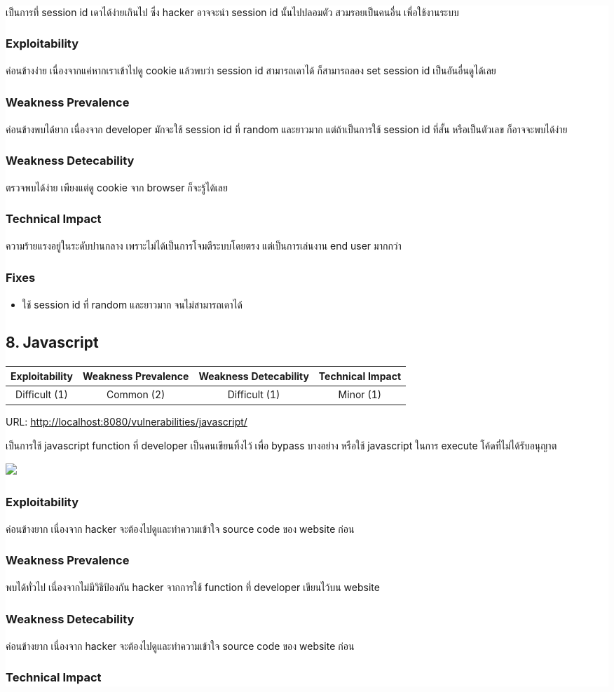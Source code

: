 เป็นการที่ session id เดาได้ง่ายเกินไป ซึ่ง hacker อาจจะนำ session id นั้นไปปลอมตัว สวมรอยเป็นคนอื่น เพื่อใช้งานระบบ

### Exploitability

ค่อนข้างง่าย เนื่องจากแค่หากเราเข้าไปดู cookie แล้วพบว่า session id สามารถเดาได้ ก็สามารถลอง set session id เป็นอันอื่นดูได้เลย

### Weakness Prevalence

ค่อนข้างพบได้ยาก เนื่องจาก developer มักจะใช้ session id ที่ random และยาวมาก แต่ถ้าเป็นการใช้ session id ที่สั้น หรือเป็นตัวเลข ก็อาจจะพบได้ง่าย

### Weakness Detecability

ตรวจพบได้ง่าย เพียงแต่ดู cookie จาก browser ก็จะรู้ได้เลย

### Technical Impact

ความร้ายแรงอยู่ในระดับปานกลาง เพราะไม่ได้เป็นการโจมตีระบบโดยตรง แต่เป็นการเล่นงาน end user มากกว่า

### Fixes

- ใช้ session id ที่ random และยาวมาก จนไม่สามารถเดาได้

## 8. Javascript

| Exploitability | Weakness Prevalence | Weakness Detecability | Technical Impact |
| :------------: | :-----------------: | :-------------------: | :--------------: |
| Difficult (1)  |     Common (2)      |     Difficult (1)     |    Minor (1)     |

URL: [http://localhost:8080/vulnerabilities/javascript/](http://localhost:8080/vulnerabilities/javascript/)

เป็นการใช้ javascript function ที่ developer เป็นคนเขียนทิ้งไว้ เพื่อ bypass บางอย่าง หรือใช้ javascript ในการ execute โค้ดที่ไม่ได้รับอนุญาต

![](./assets/javascript.png)

### Exploitability

ค่อนข้างยาก เนื่องจาก hacker จะต้องไปดูและทำความเข้าใจ source code ของ website ก่อน

### Weakness Prevalence

พบได้ทั่วไป เนื่องจากไม่มีวิธีป้องกัน hacker จากการใช้ function ที่ developer เขียนไว้บน website

### Weakness Detecability

ค่อนข้างยาก เนื่องจาก hacker จะต้องไปดูและทำความเข้าใจ source code ของ website ก่อน

### Technical Impact
